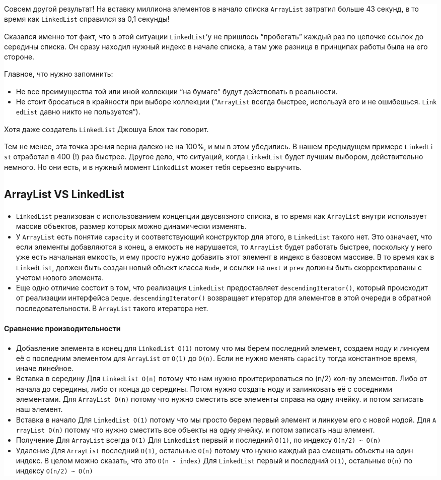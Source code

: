 ```java
```

Совсем другой результат! На вставку миллиона элементов в начало списка `ArrayList` затратил больше 43 секунд, в то время как `LinkedList` справился за 
0,1 секунды!

Сказался именно тот факт, что в этой ситуации `LinkedList`’у не пришлось “пробегать” каждый раз по цепочке ссылок до середины списка. 
Он сразу находил нужный индекс в начале списка, а там уже разница в принципах работы была на его стороне.

Главное, что нужно запомнить:
- Не все преимущества той или иной коллекции “на бумаге” будут действовать в реальности.
- Не стоит бросаться в крайности при выборе коллекции (“`ArrayList` всегда быстрее, используй его и не ошибешься. `LinkedList` давно никто не пользуется”).

Хотя даже создатель `LinkedList` Джошуа Блох так говорит.

Тем не менее, эта точка зрения верна далеко не на 100%, и мы в этом убедились. В нашем предыдущем примере `LinkedList` отработал в 400 (!) раз быстрее. 
Другое дело, что ситуаций, когда `LinkedList` будет лучшим выбором, действительно немного. Но они есть, и в нужный момент `LinkedList` может тебя серьезно
выручить.

## ArrayList VS LinkedList

- `LinkedList` реализован с использованием концепции двусвязного списка, в то время как `ArrayList` внутри использует массив объектов, 
размер которых можно динамически изменять.
- У `ArrayList` есть понятие `capacity` и соответствующий конструктор для этого, в `LinkedList` такого нет.
Это означает, что если элементы добавляются в конец, а емкость не нарушается, то `ArrayList` будет работать быстрее, поскольку у него уже есть начальная
емкость, и ему просто нужно добавить этот элемент в индекс в базовом массиве. В то время как в `LinkedList`, должен быть создан новый объект класса `Node`, 
и ссылки на `next` и `prev` должны быть скорректированы с учетом нового элемента.
- Еще одно отличие состоит в том, что реализация `LinkedList` предоставляет `descendingIterator()`, который происходит от реализации интерфейса `Deque`.
`descendingIterator()` возвращает итератор для элементов в этой очереди в обратной последовательности. В `ArrayList` такого итератора нет.

#### Сравнение производительности

- Добавление элемента в конец
для `LinkedList О(1)` потому что мы берем последний элемент, создаем ноду и линкуем её с последним элементом
для `ArrayList` от `О(1)` до `O(n)`. Eсли не нужно менять `capacity` тогда константное время, иначе линейное.
- Вставка в середину
Для `LinkedList O(n)` потому что нам нужно проитерироваться по (n/2) кол-ву элементов. Либо от начала до середины, либо от конца до середины. 
Потом нужно создать ноду и залинковать её с соседними элементами.
Для `ArrayList O(n)` потому что нужно сместить все элементы справа на одну ячейку. и потом записать наш элемент.
- Вставка в начало
Для `LinkedList O(1)` потому что мы просто берем первый элемент и линкуем его с новой нодой.
Для `ArrayList О(n)` потому что нужно сместить все объекты на одну ячейку. и потом записать наш элемент.
- Получение 
Для `ArrayList` всегда `O(1)`
Для `LinkedList` первый и последний `O(1)`, по индексу `O(n/2) ~ O(n)`
- Удаление
Для `ArrayList` последний `O(1)`, остальные `O(n)` потому что нужно каждый раз смещать объекты на один индекс. В целом можно сказать, что это `O(n - index)`
Для `LinkedList` первый и последний `O(1)`, остальные `O(n)` по индексу `O(n/2) ~ O(n)`